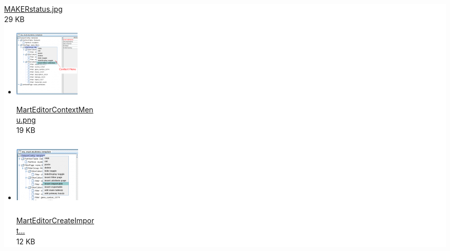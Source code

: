   </div>

  </div>

  <div class="gallerytext">

  [MAKERstatus.jpg](File:MAKERstatus.jpg "File:MAKERstatus.jpg")  
  29 KB  

  </div>

  </div>

- <div style="width: 155px">

  <div class="thumb" style="width: 150px;">

  <div style="margin:15px auto;">

  <a href="File:MartEditorContextMenu.png" class="image"><img
  src="https://raw.githubusercontent.com/GMOD/gmod.github.io/main/mediawiki/images/thumb/f/f1/MartEditorContextMenu.png/119px-MartEditorContextMenu.png"
  width="119" height="120" alt="MartEditorContextMenu.png" /></a>

  </div>

  </div>

  <div class="gallerytext">

  [MartEditorContextMenu.png](File:MartEditorContextMenu.png "File:MartEditorContextMenu.png")  
  19 KB  

  </div>

  </div>

- <div style="width: 155px">

  <div class="thumb" style="width: 150px;">

  <div style="margin:25px auto;">

  <a href="File:MartEditorCreateImportable.png" class="image"><img
  src="https://raw.githubusercontent.com/GMOD/gmod.github.io/main/mediawiki/images/thumb/7/70/MartEditorCreateImportable.png/120px-MartEditorCreateImportable.png"
  width="120" height="100" alt="MartEditorCreateImportable.png" /></a>

  </div>

  </div>

  <div class="gallerytext">

  [MartEditorCreateImport...](File:MartEditorCreateImportable.png "File:MartEditorCreateImportable.png")  
  12 KB  

  </div>

  </div>

